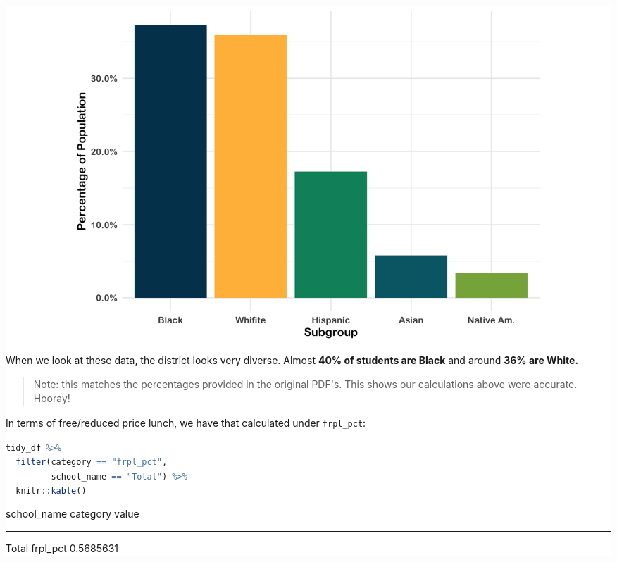 <img src="12-wt-aggregate-data_files/figure-html/unnamed-chunk-13-1.png" width="672" style="display: block; margin: auto;" />

When we look at these data, the district looks very diverse. Almost **40% of students are Black** and around **36% are White.**

> Note: this matches the percentages provided in the original PDF's. This shows our calculations above were accurate. Hooray!

In terms of free/reduced price lunch, we have that calculated under `frpl_pct`:


```r
tidy_df %>%
  filter(category == "frpl_pct",
         school_name == "Total") %>%
  knitr::kable()
```



school_name   category        value
------------  ---------  ----------
Total         frpl_pct    0.5685631
